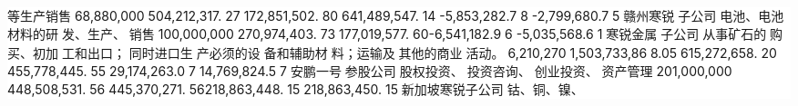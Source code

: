 等生产销售
68,880,000
504,212,317.
27
172,851,502.
80
641,489,547.
14
-5,853,282.7
8
-2,799,680.7
5
赣州寒锐
子公司
电池、电池
材料的研
发、生产、
销售
100,000,000
270,974,403.
73
177,019,577.
60-6,541,182.9
6
-5,035,568.6
1
寒锐金属
子公司
从事矿石的
购买、初加
工和出口；
同时进口生
产必须的设
备和辅助材
料；运输及
其他的商业
活动。
6,210,270
1,503,733,86
8.05
615,272,658.
20
455,778,445.
55
29,174,263.0
7
14,769,824.5
7
安鹏一号
参股公司
股权投资、
投资咨询、
创业投资、
资产管理
201,000,000
448,508,531.
56
445,370,271.
56218,863,448.
15
218,863,450.
15
新加坡寒锐子公司
钴、铜、镍、
